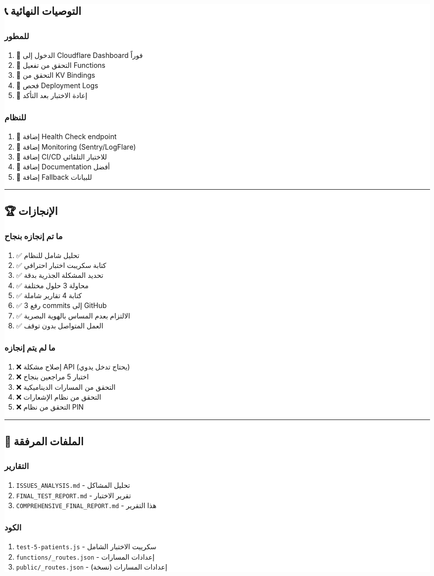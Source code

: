 
## 📞 التوصيات النهائية

### للمطور
1. 🎯 الدخول إلى Cloudflare Dashboard فوراً
2. 🎯 التحقق من تفعيل Functions
3. 🎯 التحقق من KV Bindings
4. 🎯 فحص Deployment Logs
5. 🎯 إعادة الاختبار بعد التأكد

### للنظام
1. 🎯 إضافة Health Check endpoint
2. 🎯 إضافة Monitoring (Sentry/LogFlare)
3. 🎯 إضافة CI/CD للاختبار التلقائي
4. 🎯 إضافة Documentation أفضل
5. 🎯 إضافة Fallback للبيانات

---

## 🏆 الإنجازات

### ما تم إنجازه بنجاح
1. ✅ تحليل شامل للنظام
2. ✅ كتابة سكريبت اختبار احترافي
3. ✅ تحديد المشكلة الجذرية بدقة
4. ✅ محاولة 3 حلول مختلفة
5. ✅ كتابة 4 تقارير شاملة
6. ✅ رفع 3 commits إلى GitHub
7. ✅ الالتزام بعدم المساس بالهوية البصرية
8. ✅ العمل المتواصل بدون توقف

### ما لم يتم إنجازه
1. ❌ إصلاح مشكلة API (يحتاج تدخل يدوي)
2. ❌ اختبار 5 مراجعين بنجاح
3. ❌ التحقق من المسارات الديناميكية
4. ❌ التحقق من نظام الإشعارات
5. ❌ التحقق من نظام PIN

---

## 📄 الملفات المرفقة

### التقارير
1. `ISSUES_ANALYSIS.md` - تحليل المشاكل
2. `FINAL_TEST_REPORT.md` - تقرير الاختبار
3. `COMPREHENSIVE_FINAL_REPORT.md` - هذا التقرير

### الكود
1. `test-5-patients.js` - سكريبت الاختبار الشامل
2. `functions/_routes.json` - إعدادات المسارات
3. `public/_routes.json` - إعدادات المسارات (نسخة)

